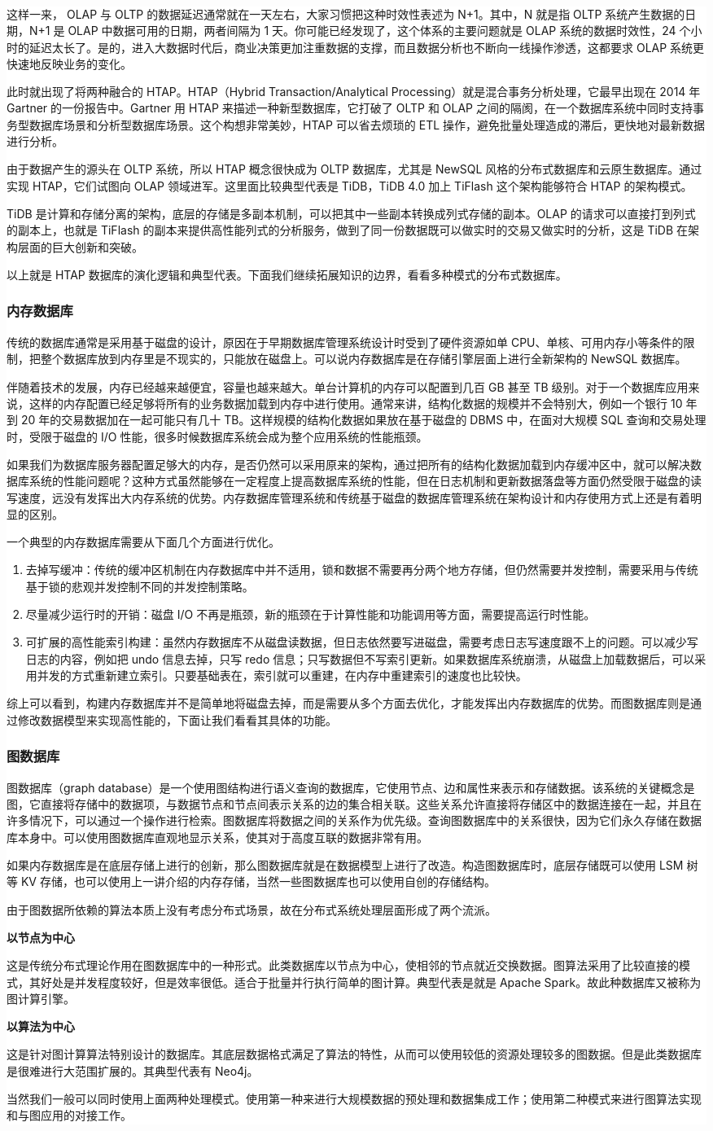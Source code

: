 这样一来， OLAP 与 OLTP 的数据延迟通常就在一天左右，大家习惯把这种时效性表述为 N+1。其中，N 就是指 OLTP 系统产生数据的日期，N+1 是 OLAP 中数据可用的日期，两者间隔为 1 天。你可能已经发现了，这个体系的主要问题就是 OLAP 系统的数据时效性，24 个小时的延迟太长了。是的，进入大数据时代后，商业决策更加注重数据的支撑，而且数据分析也不断向一线操作渗透，这都要求 OLAP 系统更快速地反映业务的变化。

此时就出现了将两种融合的 HTAP。HTAP（Hybrid Transaction/Analytical Processing）就是混合事务分析处理，它最早出现在 2014 年 Gartner 的一份报告中。Gartner 用 HTAP 来描述一种新型数据库，它打破了 OLTP 和 OLAP 之间的隔阂，在一个数据库系统中同时支持事务型数据库场景和分析型数据库场景。这个构想非常美妙，HTAP 可以省去烦琐的 ETL 操作，避免批量处理造成的滞后，更快地对最新数据进行分析。

由于数据产生的源头在 OLTP 系统，所以 HTAP 概念很快成为 OLTP 数据库，尤其是 NewSQL 风格的分布式数据库和云原生数据库。通过实现 HTAP，它们试图向 OLAP 领域进军。这里面比较典型代表是 TiDB，TiDB 4.0 加上 TiFlash 这个架构能够符合 HTAP 的架构模式。

TiDB 是计算和存储分离的架构，底层的存储是多副本机制，可以把其中一些副本转换成列式存储的副本。OLAP 的请求可以直接打到列式的副本上，也就是 TiFlash 的副本来提供高性能列式的分析服务，做到了同一份数据既可以做实时的交易又做实时的分析，这是 TiDB 在架构层面的巨大创新和突破。

以上就是 HTAP 数据库的演化逻辑和典型代表。下面我们继续拓展知识的边界，看看多种模式的分布式数据库。

### 内存数据库

传统的数据库通常是采用基于磁盘的设计，原因在于早期数据库管理系统设计时受到了硬件资源如单 CPU、单核、可用内存小等条件的限制，把整个数据库放到内存里是不现实的，只能放在磁盘上。可以说内存数据库是在存储引擎层面上进行全新架构的 NewSQL 数据库。

伴随着技术的发展，内存已经越来越便宜，容量也越来越大。单台计算机的内存可以配置到几百 GB 甚至 TB 级别。对于一个数据库应用来说，这样的内存配置已经足够将所有的业务数据加载到内存中进行使用。通常来讲，结构化数据的规模并不会特别大，例如一个银行 10 年到 20 年的交易数据加在一起可能只有几十 TB。这样规模的结构化数据如果放在基于磁盘的 DBMS 中，在面对大规模 SQL 查询和交易处理时，受限于磁盘的 I/O 性能，很多时候数据库系统会成为整个应用系统的性能瓶颈。

如果我们为数据库服务器配置足够大的内存，是否仍然可以采用原来的架构，通过把所有的结构化数据加载到内存缓冲区中，就可以解决数据库系统的性能问题呢？这种方式虽然能够在一定程度上提高数据库系统的性能，但在日志机制和更新数据落盘等方面仍然受限于磁盘的读写速度，远没有发挥出大内存系统的优势。内存数据库管理系统和传统基于磁盘的数据库管理系统在架构设计和内存使用方式上还是有着明显的区别。

一个典型的内存数据库需要从下面几个方面进行优化。

1. 去掉写缓冲：传统的缓冲区机制在内存数据库中并不适用，锁和数据不需要再分两个地方存储，但仍然需要并发控制，需要采用与传统基于锁的悲观并发控制不同的并发控制策略。

2. 尽量减少运行时的开销：磁盘 I/O 不再是瓶颈，新的瓶颈在于计算性能和功能调用等方面，需要提高运行时性能。

3. 可扩展的高性能索引构建：虽然内存数据库不从磁盘读数据，但日志依然要写进磁盘，需要考虑日志写速度跟不上的问题。可以减少写日志的内容，例如把 undo 信息去掉，只写 redo 信息；只写数据但不写索引更新。如果数据库系统崩溃，从磁盘上加载数据后，可以采用并发的方式重新建立索引。只要基础表在，索引就可以重建，在内存中重建索引的速度也比较快。

综上可以看到，构建内存数据库并不是简单地将磁盘去掉，而是需要从多个方面去优化，才能发挥出内存数据库的优势。而图数据库则是通过修改数据模型来实现高性能的，下面让我们看看其具体的功能。

### 图数据库

图数据库（graph database）是一个使用图结构进行语义查询的数据库，它使用节点、边和属性来表示和存储数据。该系统的关键概念是图，它直接将存储中的数据项，与数据节点和节点间表示关系的边的集合相关联。这些关系允许直接将存储区中的数据连接在一起，并且在许多情况下，可以通过一个操作进行检索。图数据库将数据之间的关系作为优先级。查询图数据库中的关系很快，因为它们永久存储在数据库本身中。可以使用图数据库直观地显示关系，使其对于高度互联的数据非常有用。

如果内存数据库是在底层存储上进行的创新，那么图数据库就是在数据模型上进行了改造。构造图数据库时，底层存储既可以使用 LSM 树等 KV 存储，也可以使用上一讲介绍的内存存储，当然一些图数据库也可以使用自创的存储结构。

由于图数据所依赖的算法本质上没有考虑分布式场景，故在分布式系统处理层面形成了两个流派。

**以节点为中心**

这是传统分布式理论作用在图数据库中的一种形式。此类数据库以节点为中心，使相邻的节点就近交换数据。图算法采用了比较直接的模式，其好处是并发程度较好，但是效率很低。适合于批量并行执行简单的图计算。典型代表是就是 Apache Spark。故此种数据库又被称为图计算引擎。

**以算法为中心**

这是针对图计算算法特别设计的数据库。其底层数据格式满足了算法的特性，从而可以使用较低的资源处理较多的图数据。但是此类数据库是很难进行大范围扩展的。其典型代表有 Neo4j。

当然我们一般可以同时使用上面两种处理模式。使用第一种来进行大规模数据的预处理和数据集成工作；使用第二种模式来进行图算法实现和与图应用的对接工作。
